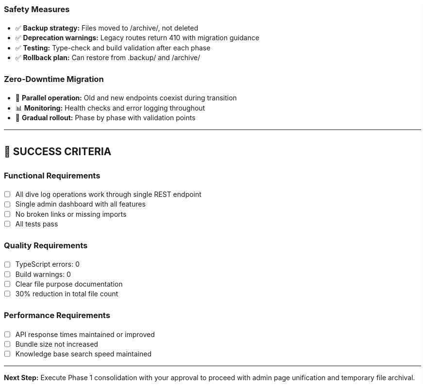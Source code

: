 ### **Safety Measures**

- ✅ **Backup strategy:** Files moved to /archive/, not deleted
- ✅ **Deprecation warnings:** Legacy routes return 410 with migration guidance
- ✅ **Testing:** Type-check and build validation after each phase
- ✅ **Rollback plan:** Can restore from .backup/ and /archive/

### **Zero-Downtime Migration**

- 🔄 **Parallel operation:** Old and new endpoints coexist during transition
- 📊 **Monitoring:** Health checks and error logging throughout
- 🎯 **Gradual rollout:** Phase by phase with validation points

---

## 🏁 SUCCESS CRITERIA

### **Functional Requirements**

- [ ] All dive log operations work through single REST endpoint
- [ ] Single admin dashboard with all features
- [ ] No broken links or missing imports
- [ ] All tests pass

### **Quality Requirements**

- [ ] TypeScript errors: 0
- [ ] Build warnings: 0
- [ ] Clear file purpose documentation
- [ ] 30% reduction in total file count

### **Performance Requirements**

- [ ] API response times maintained or improved
- [ ] Bundle size not increased
- [ ] Knowledge base search speed maintained

---

**Next Step:** Execute Phase 1 consolidation with your approval to proceed with admin page unification and temporary file archival.
